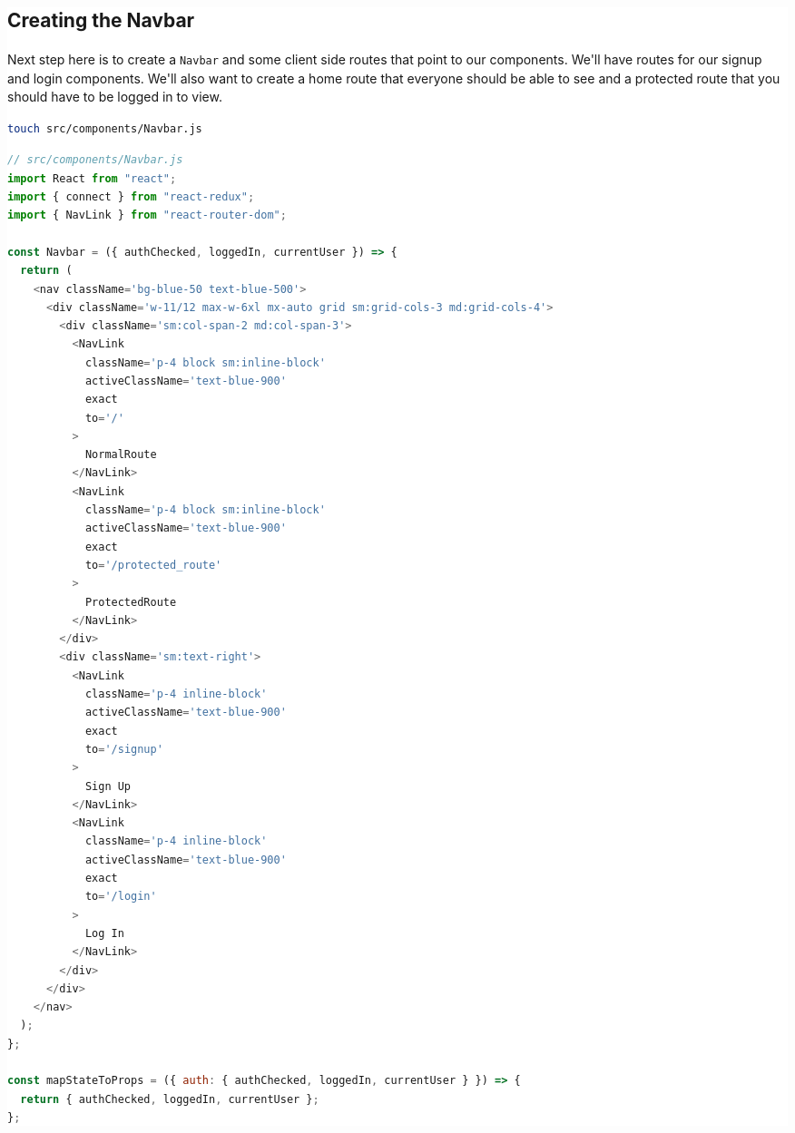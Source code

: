 ## Creating the Navbar
Next step here is to create a `Navbar` and some client side routes that point to our components. We'll have routes for our signup and login components. We'll also want to create a home route that everyone should be able to see and a protected route that you should have to be logged in to view. 


```bash
touch src/components/Navbar.js
```

```js
// src/components/Navbar.js
import React from "react";
import { connect } from "react-redux";
import { NavLink } from "react-router-dom";

const Navbar = ({ authChecked, loggedIn, currentUser }) => {
  return (
    <nav className='bg-blue-50 text-blue-500'>
      <div className='w-11/12 max-w-6xl mx-auto grid sm:grid-cols-3 md:grid-cols-4'>
        <div className='sm:col-span-2 md:col-span-3'>
          <NavLink
            className='p-4 block sm:inline-block'
            activeClassName='text-blue-900'
            exact
            to='/'
          >
            NormalRoute
          </NavLink>
          <NavLink
            className='p-4 block sm:inline-block'
            activeClassName='text-blue-900'
            exact
            to='/protected_route'
          >
            ProtectedRoute
          </NavLink>
        </div>
        <div className='sm:text-right'>
          <NavLink
            className='p-4 inline-block'
            activeClassName='text-blue-900'
            exact
            to='/signup'
          >
            Sign Up
          </NavLink>
          <NavLink
            className='p-4 inline-block'
            activeClassName='text-blue-900'
            exact
            to='/login'
          >
            Log In
          </NavLink>
        </div>
      </div>
    </nav>
  );
};

const mapStateToProps = ({ auth: { authChecked, loggedIn, currentUser } }) => {
  return { authChecked, loggedIn, currentUser };
};
```